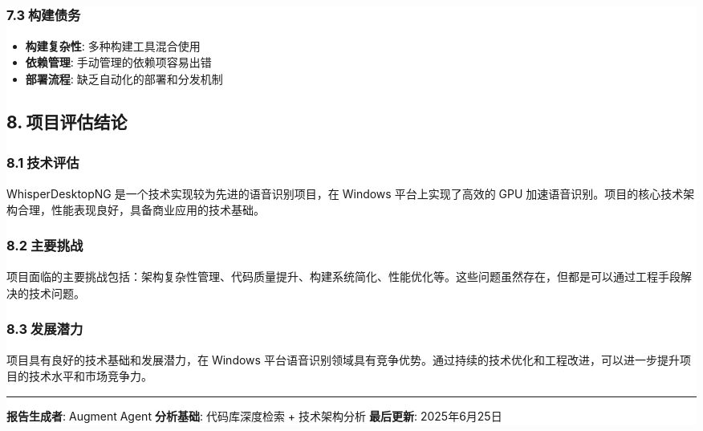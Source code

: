 ### 7.3 构建债务
- **构建复杂性**: 多种构建工具混合使用
- **依赖管理**: 手动管理的依赖项容易出错
- **部署流程**: 缺乏自动化的部署和分发机制

## 8. 项目评估结论

### 8.1 技术评估
WhisperDesktopNG 是一个技术实现较为先进的语音识别项目，在 Windows 平台上实现了高效的 GPU 加速语音识别。项目的核心技术架构合理，性能表现良好，具备商业应用的技术基础。

### 8.2 主要挑战
项目面临的主要挑战包括：架构复杂性管理、代码质量提升、构建系统简化、性能优化等。这些问题虽然存在，但都是可以通过工程手段解决的技术问题。

### 8.3 发展潜力
项目具有良好的技术基础和发展潜力，在 Windows 平台语音识别领域具有竞争优势。通过持续的技术优化和工程改进，可以进一步提升项目的技术水平和市场竞争力。

---

**报告生成者**: Augment Agent
**分析基础**: 代码库深度检索 + 技术架构分析
**最后更新**: 2025年6月25日
